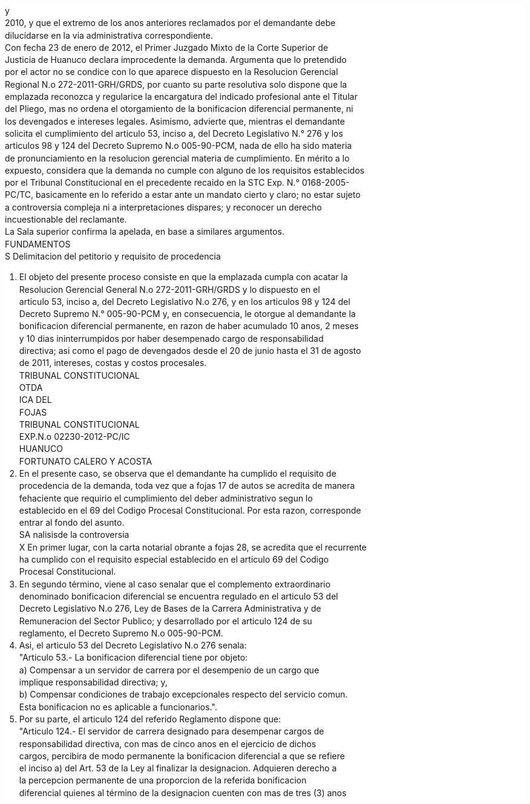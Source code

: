 y  
2010, y que el extremo de los anos anteriores reclamados por el demandante debe  
dilucidarse en la via administrativa correspondiente.  
Con fecha 23 de enero de 2012, el Primer Juzgado Mixto de la Corte Superior de  
Justicia de Huanuco declara improcedente la demanda. Argumenta que lo pretendido  
por el actor no se condice con lo que aparece dispuesto en la Resolucion Gerencial  
Regional N.o 272-2011-GRH/GRDS, por cuanto su parte resolutiva solo dispone que la  
emplazada reconozca y regularice la encargatura del indicado profesional ante el Titular  
del Pliego, mas no ordena el otorgamiento de la bonificacion diferencial permanente, ni  
los devengados e intereses legales. Asimismo, advierte que, mientras el demandante  
solicita el cumplimiento del articulo 53, inciso a, del Decreto Legislativo N.° 276 y los  
articulos 98 y 124 del Decreto Supremo N.o 005-90-PCM, nada de ello ha sido materia  
de pronunciamiento en la resolucion gerencial materia de cumplimiento. En mérito a lo  
expuesto, considera que la demanda no cumple con alguno de los requisitos establecidos  
por el Tribunal Constitucional en el precedente recaido en la STC Exp. N.° 0168-2005-  
PC/TC, basicamente en lo referido a estar ante un mandato cierto y claro; no estar sujeto  
a controversia compleja ni a interpretaciones dispares; y reconocer un derecho  
incuestionable del reclamante.  
La Sala superior confirma la apelada, en base a similares argumentos.  
FUNDAMENTOS  
S Delimitacion del petitorio y requisito de procedencia  
1. El objeto del presente proceso consiste en que la emplazada cumpla con acatar la  
Resolucion Gerencial General N.o 272-2011-GRH/GRDS y lo dispuesto en el  
articulo 53, inciso a, del Decreto Legislativo N.o 276, y en los articulos 98 y 124 del  
Decreto Supremo N.° 005-90-PCM y, en consecuencia, le otorgue al demandante la  
bonificacion diferencial permanente, en razon de haber acumulado 10 anos, 2 meses  
y 10 dias ininterrumpidos por haber desempenado cargo de responsabilidad  
directiva; asi como el pago de devengados desde el 20 de junio hasta el 31 de agosto  
de 2011, intereses, costas y costos procesales.  
TRIBUNAL CONSTITUCIONAL  
OTDA  
ICA DEL  
FOJAS  
TRIBUNAL CONSTITUCIONAL  
EXP.N.o 02230-2012-PC/IC  
HUANUCO  
FORTUNATO CALERO Y ACOSTA  
2. En el presente caso, se observa que el demandante ha cumplido el requisito de  
procedencia de la demanda, toda vez que a fojas 17 de autos se acredita de manera  
fehaciente que requirio el cumplimiento del deber administrativo segun lo  
establecido en el 69 del Codigo Procesal Constitucional. Por esta razon, corresponde  
entrar al fondo del asunto.  
SA nalisisde la controversia  
X En primer lugar, con la carta notarial obrante a fojas 28, se acredita que el recurrente  
ha cumplido con el requisito especial establecido en el articulo 69 del Codigo  
Procesal Constitucional.  
4. En segundo término, viene al caso senalar que el complemento extraordinario  
denominado bonificacion diferencial se encuentra regulado en el articulo 53 del  
Decreto Legislativo N.o 276, Ley de Bases de la Carrera Administrativa y de  
Remuneracion del Sector Publico; y desarrollado por el articulo 124 de su  
reglamento, el Decreto Supremo N.o 005-90-PCM.  
5. Asi, el articulo 53 del Decreto Legislativo N.o 276 senala:  
"Articulo 53.- La bonificacion diferencial tiene por objeto:  
a) Compensar a un servidor de carrera por el desempenio de un cargo que  
implique responsabilidad directiva; y,  
b) Compensar condiciones de trabajo excepcionales respecto del servicio comun.  
Esta bonificacion no es aplicable a funcionarios.".  
6. Por su parte, el articulo 124 del referido Reglamento dispone que:  
"Articulo 124.- El servidor de carrera designado para desempenar cargos de  
responsabilidad directiva, con mas de cinco anos en el ejercicio de dichos  
cargos, percibira de modo permanente la bonificacion diferencial a que se refiere  
el inciso a) del Art. 53 de la Ley al finalizar la designacion. Adquieren derecho a  
la percepcion permanente de una proporcion de la referida bonificacion  
diferencial quienes al término de la designacion cuenten con mas de tres (3) anos  
